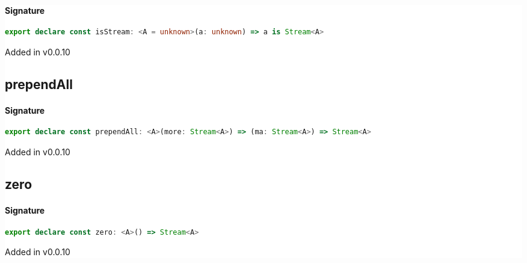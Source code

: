 **Signature**

```ts
export declare const isStream: <A = unknown>(a: unknown) => a is Stream<A>
```

Added in v0.0.10

## prependAll

**Signature**

```ts
export declare const prependAll: <A>(more: Stream<A>) => (ma: Stream<A>) => Stream<A>
```

Added in v0.0.10

## zero

**Signature**

```ts
export declare const zero: <A>() => Stream<A>
```

Added in v0.0.10
